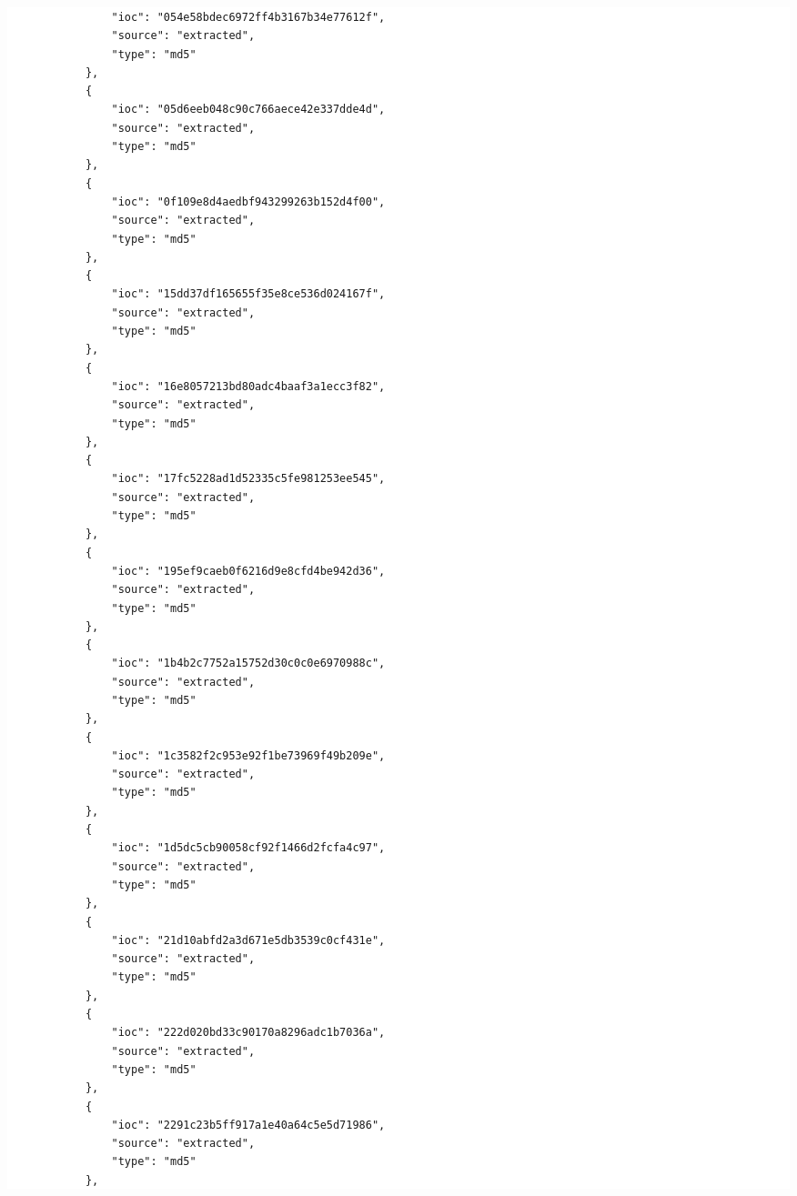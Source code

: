                     "ioc": "054e58bdec6972ff4b3167b34e77612f",
                    "source": "extracted",
                    "type": "md5"
                },
                {
                    "ioc": "05d6eeb048c90c766aece42e337dde4d",
                    "source": "extracted",
                    "type": "md5"
                },
                {
                    "ioc": "0f109e8d4aedbf943299263b152d4f00",
                    "source": "extracted",
                    "type": "md5"
                },
                {
                    "ioc": "15dd37df165655f35e8ce536d024167f",
                    "source": "extracted",
                    "type": "md5"
                },
                {
                    "ioc": "16e8057213bd80adc4baaf3a1ecc3f82",
                    "source": "extracted",
                    "type": "md5"
                },
                {
                    "ioc": "17fc5228ad1d52335c5fe981253ee545",
                    "source": "extracted",
                    "type": "md5"
                },
                {
                    "ioc": "195ef9caeb0f6216d9e8cfd4be942d36",
                    "source": "extracted",
                    "type": "md5"
                },
                {
                    "ioc": "1b4b2c7752a15752d30c0c0e6970988c",
                    "source": "extracted",
                    "type": "md5"
                },
                {
                    "ioc": "1c3582f2c953e92f1be73969f49b209e",
                    "source": "extracted",
                    "type": "md5"
                },
                {
                    "ioc": "1d5dc5cb90058cf92f1466d2fcfa4c97",
                    "source": "extracted",
                    "type": "md5"
                },
                {
                    "ioc": "21d10abfd2a3d671e5db3539c0cf431e",
                    "source": "extracted",
                    "type": "md5"
                },
                {
                    "ioc": "222d020bd33c90170a8296adc1b7036a",
                    "source": "extracted",
                    "type": "md5"
                },
                {
                    "ioc": "2291c23b5ff917a1e40a64c5e5d71986",
                    "source": "extracted",
                    "type": "md5"
                },